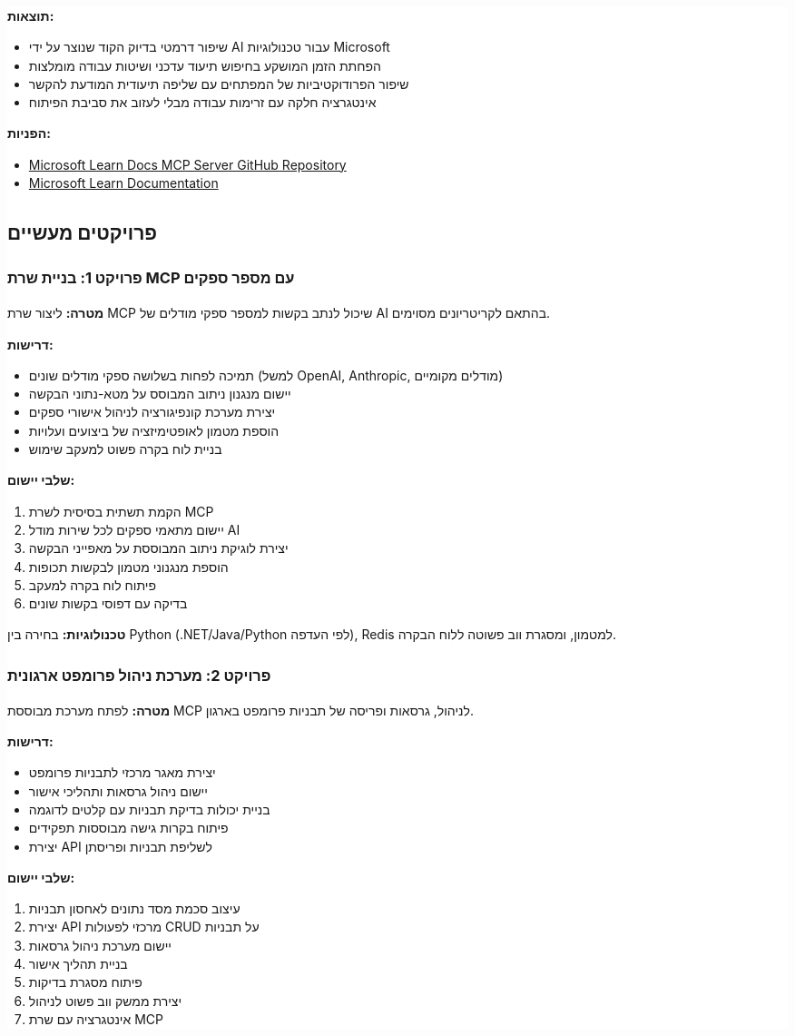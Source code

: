 **תוצאות:**
- שיפור דרמטי בדיוק הקוד שנוצר על ידי AI עבור טכנולוגיות Microsoft  
- הפחתת הזמן המושקע בחיפוש תיעוד עדכני ושיטות עבודה מומלצות  
- שיפור הפרודוקטיביות של המפתחים עם שליפה תיעודית המודעת להקשר  
- אינטגרציה חלקה עם זרימות עבודה מבלי לעזוב את סביבת הפיתוח  

**הפניות:**
- [Microsoft Learn Docs MCP Server GitHub Repository](https://github.com/MicrosoftDocs/mcp)  
- [Microsoft Learn Documentation](https://learn.microsoft.com/)  

## פרויקטים מעשיים

### פרויקט 1: בניית שרת MCP עם מספר ספקים

**מטרה:** ליצור שרת MCP שיכול לנתב בקשות למספר ספקי מודלים של AI בהתאם לקריטריונים מסוימים.  

**דרישות:**
- תמיכה לפחות בשלושה ספקי מודלים שונים (למשל OpenAI, Anthropic, מודלים מקומיים)  
- יישום מנגנון ניתוב המבוסס על מטא-נתוני הבקשה  
- יצירת מערכת קונפיגורציה לניהול אישורי ספקים  
- הוספת מטמון לאופטימיזציה של ביצועים ועלויות  
- בניית לוח בקרה פשוט למעקב שימוש  

**שלבי יישום:**
1. הקמת תשתית בסיסית לשרת MCP  
2. יישום מתאמי ספקים לכל שירות מודל AI  
3. יצירת לוגיקת ניתוב המבוססת על מאפייני הבקשה  
4. הוספת מנגנוני מטמון לבקשות תכופות  
5. פיתוח לוח בקרה למעקב  
6. בדיקה עם דפוסי בקשות שונים  

**טכנולוגיות:** בחירה בין Python (.NET/Java/Python לפי העדפה), Redis למטמון, ומסגרת ווב פשוטה ללוח הבקרה.  

### פרויקט 2: מערכת ניהול פרומפט ארגונית

**מטרה:** לפתח מערכת מבוססת MCP לניהול, גרסאות ופריסה של תבניות פרומפט בארגון.  

**דרישות:**
- יצירת מאגר מרכזי לתבניות פרומפט  
- יישום ניהול גרסאות ותהליכי אישור  
- בניית יכולות בדיקת תבניות עם קלטים לדוגמה  
- פיתוח בקרות גישה מבוססות תפקידים  
- יצירת API לשליפת תבניות ופריסתן  

**שלבי יישום:**
1. עיצוב סכמת מסד נתונים לאחסון תבניות  
2. יצירת API מרכזי לפעולות CRUD על תבניות  
3. יישום מערכת ניהול גרסאות  
4. בניית תהליך אישור  
5. פיתוח מסגרת בדיקות  
6. יצירת ממשק ווב פשוט לניהול  
7. אינטגרציה עם שרת MCP  
